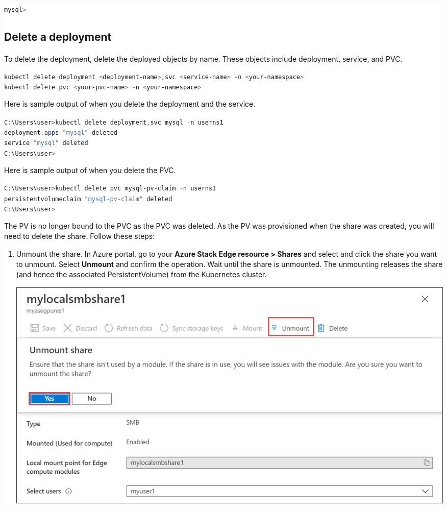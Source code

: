```powershell
mysql>
```

## Delete a deployment

To delete the deployment, delete the deployed objects by name. These objects include deployment, service, and PVC.
 
```powershell
kubectl delete deployment <deployment-name>,svc <service-name> -n <your-namespace>
kubectl delete pvc <your-pvc-name> -n <your-namespace>
```

Here is sample output of when you delete the deployment and the service.

```powershell
C:\Users\user>kubectl delete deployment,svc mysql -n userns1
deployment.apps "mysql" deleted
service "mysql" deleted
C:\Users\user>
```
Here is sample output of when you delete the PVC.

```powershell
C:\Users\user>kubectl delete pvc mysql-pv-claim -n userns1
persistentvolumeclaim "mysql-pv-claim" deleted
C:\Users\user>
```                                                                                         

The PV is no longer bound to the PVC as the PVC was deleted. As the PV was provisioned when the share was created, you will need to delete the share. Follow these steps:

1. Unmount the share. In Azure portal, go to your **Azure Stack Edge resource > Shares** and select and click the share you want to unmount. Select **Unmount** and confirm the operation. Wait until the share is unmounted. The unmounting releases the share (and hence the associated PersistentVolume) from the Kubernetes cluster. 

    ![Unmount local share for PV](./media/azure-stack-edge-gpu-deploy-stateful-application-static-provision-kubernetes/unmount-edge-local-share-1.png)
